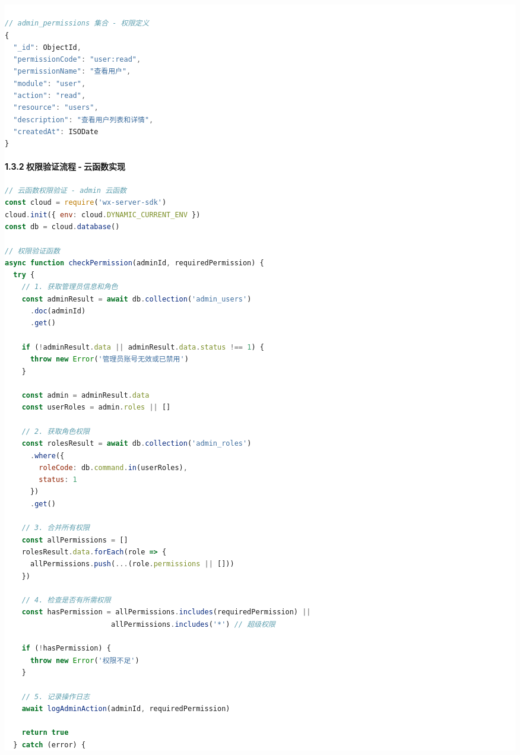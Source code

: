 ```javascript

// admin_permissions 集合 - 权限定义
{
  "_id": ObjectId,
  "permissionCode": "user:read",
  "permissionName": "查看用户",
  "module": "user",
  "action": "read",
  "resource": "users",
  "description": "查看用户列表和详情",
  "createdAt": ISODate
}
```

#### 1.3.2 权限验证流程 - 云函数实现

```javascript
// 云函数权限验证 - admin 云函数
const cloud = require('wx-server-sdk')
cloud.init({ env: cloud.DYNAMIC_CURRENT_ENV })
const db = cloud.database()

// 权限验证函数
async function checkPermission(adminId, requiredPermission) {
  try {
    // 1. 获取管理员信息和角色
    const adminResult = await db.collection('admin_users')
      .doc(adminId)
      .get()

    if (!adminResult.data || adminResult.data.status !== 1) {
      throw new Error('管理员账号无效或已禁用')
    }

    const admin = adminResult.data
    const userRoles = admin.roles || []

    // 2. 获取角色权限
    const rolesResult = await db.collection('admin_roles')
      .where({
        roleCode: db.command.in(userRoles),
        status: 1
      })
      .get()

    // 3. 合并所有权限
    const allPermissions = []
    rolesResult.data.forEach(role => {
      allPermissions.push(...(role.permissions || []))
    })

    // 4. 检查是否有所需权限
    const hasPermission = allPermissions.includes(requiredPermission) ||
                         allPermissions.includes('*') // 超级权限

    if (!hasPermission) {
      throw new Error('权限不足')
    }

    // 5. 记录操作日志
    await logAdminAction(adminId, requiredPermission)

    return true
  } catch (error) {
```